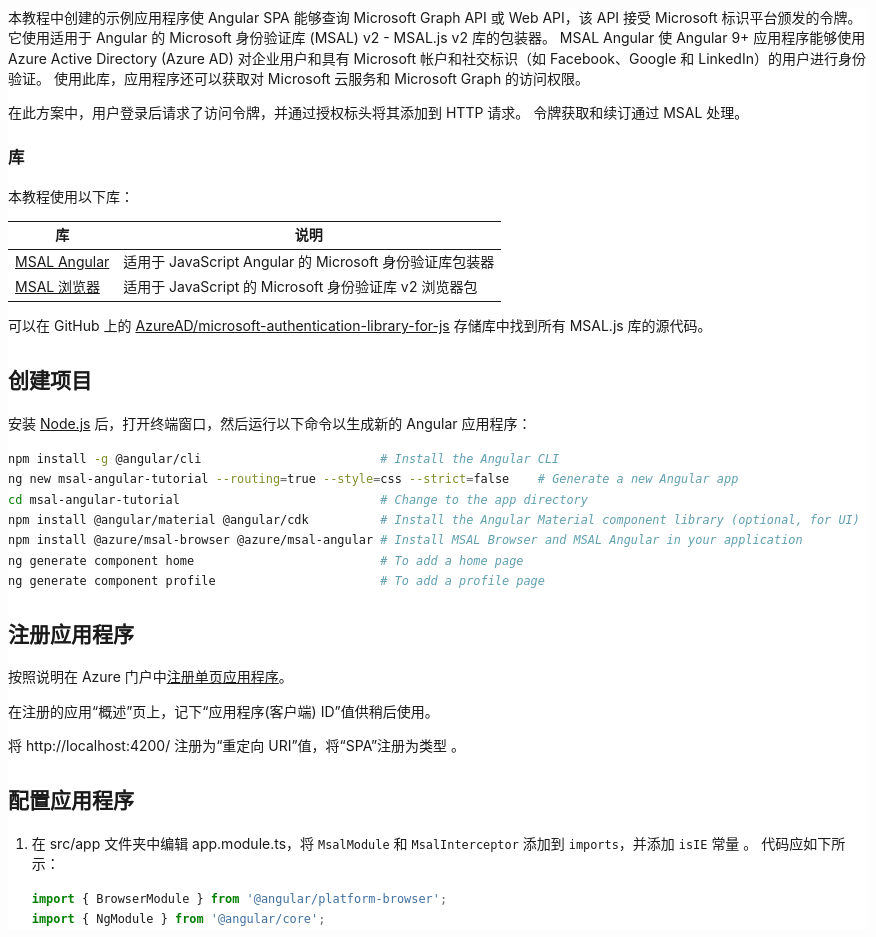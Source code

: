 本教程中创建的示例应用程序使 Angular SPA 能够查询 Microsoft Graph API 或 Web API，该 API 接受 Microsoft 标识平台颁发的令牌。 它使用适用于 Angular 的 Microsoft 身份验证库 (MSAL) v2 - MSAL.js v2 库的包装器。 MSAL Angular 使 Angular 9+ 应用程序能够使用 Azure Active Directory (Azure AD) 对企业用户和具有 Microsoft 帐户和社交标识（如 Facebook、Google 和 LinkedIn）的用户进行身份验证。 使用此库，应用程序还可以获取对 Microsoft 云服务和 Microsoft Graph 的访问权限。

在此方案中，用户登录后请求了访问令牌，并通过授权标头将其添加到 HTTP 请求。 令牌获取和续订通过 MSAL 处理。

### <a name="libraries"></a>库

本教程使用以下库：

|库|说明|
|---|---|
|[MSAL Angular](https://github.com/AzureAD/microsoft-authentication-library-for-js/tree/dev/lib/msal-angular)|适用于 JavaScript Angular 的 Microsoft 身份验证库包装器|
|[MSAL 浏览器](https://github.com/AzureAD/microsoft-authentication-library-for-js/tree/dev/lib/msal-browser)|适用于 JavaScript 的 Microsoft 身份验证库 v2 浏览器包 |

可以在 GitHub 上的 [AzureAD/microsoft-authentication-library-for-js](https://github.com/AzureAD/microsoft-authentication-library-for-js) 存储库中找到所有 MSAL.js 库的源代码。

## <a name="create-your-project"></a>创建项目

安装 [Node.js](https://nodejs.org/en/download/) 后，打开终端窗口，然后运行以下命令以生成新的 Angular 应用程序：

```bash
npm install -g @angular/cli                         # Install the Angular CLI
ng new msal-angular-tutorial --routing=true --style=css --strict=false    # Generate a new Angular app
cd msal-angular-tutorial                            # Change to the app directory
npm install @angular/material @angular/cdk          # Install the Angular Material component library (optional, for UI)
npm install @azure/msal-browser @azure/msal-angular # Install MSAL Browser and MSAL Angular in your application
ng generate component home                          # To add a home page
ng generate component profile                       # To add a profile page
```

## <a name="register-your-application"></a>注册应用程序

按照说明在 Azure 门户中[注册单页应用程序](./scenario-spa-app-registration.md)。

在注册的应用“概述”页上，记下“应用程序(客户端) ID”值供稍后使用。 

将 http://localhost:4200/ 注册为“重定向 URI”值，将“SPA”注册为类型 。

## <a name="configure-the-application"></a>配置应用程序

1. 在 src/app 文件夹中编辑 app.module.ts，将 `MsalModule` 和 `MsalInterceptor` 添加到 `imports`，并添加 `isIE` 常量 。 代码应如下所示：

    ```javascript
    import { BrowserModule } from '@angular/platform-browser';
    import { NgModule } from '@angular/core';
